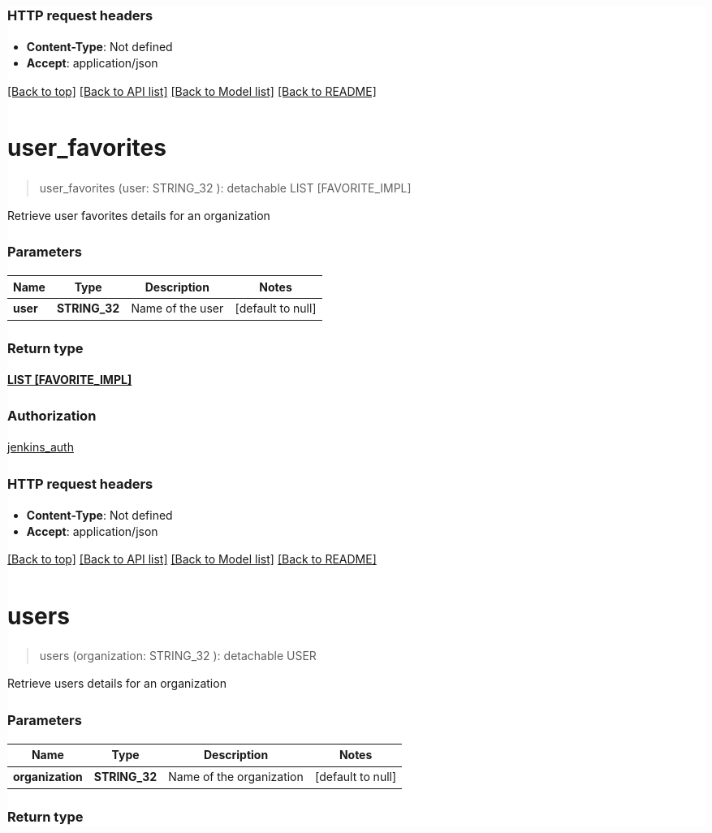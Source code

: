 ### HTTP request headers

 - **Content-Type**: Not defined
 - **Accept**: application/json

[[Back to top]](#) [[Back to API list]](../README.md#documentation-for-api-endpoints) [[Back to Model list]](../README.md#documentation-for-models) [[Back to README]](../README.md)

# **user_favorites**
> user_favorites (user: STRING_32 ): detachable LIST [FAVORITE_IMPL]




Retrieve user favorites details for an organization


### Parameters

Name | Type | Description  | Notes
------------- | ------------- | ------------- | -------------
 **user** | **STRING_32**| Name of the user | [default to null]

### Return type

[**LIST [FAVORITE_IMPL]**](FavoriteImpl.md)

### Authorization

[jenkins_auth](../README.md#jenkins_auth)

### HTTP request headers

 - **Content-Type**: Not defined
 - **Accept**: application/json

[[Back to top]](#) [[Back to API list]](../README.md#documentation-for-api-endpoints) [[Back to Model list]](../README.md#documentation-for-models) [[Back to README]](../README.md)

# **users**
> users (organization: STRING_32 ): detachable USER




Retrieve users details for an organization


### Parameters

Name | Type | Description  | Notes
------------- | ------------- | ------------- | -------------
 **organization** | **STRING_32**| Name of the organization | [default to null]

### Return type
